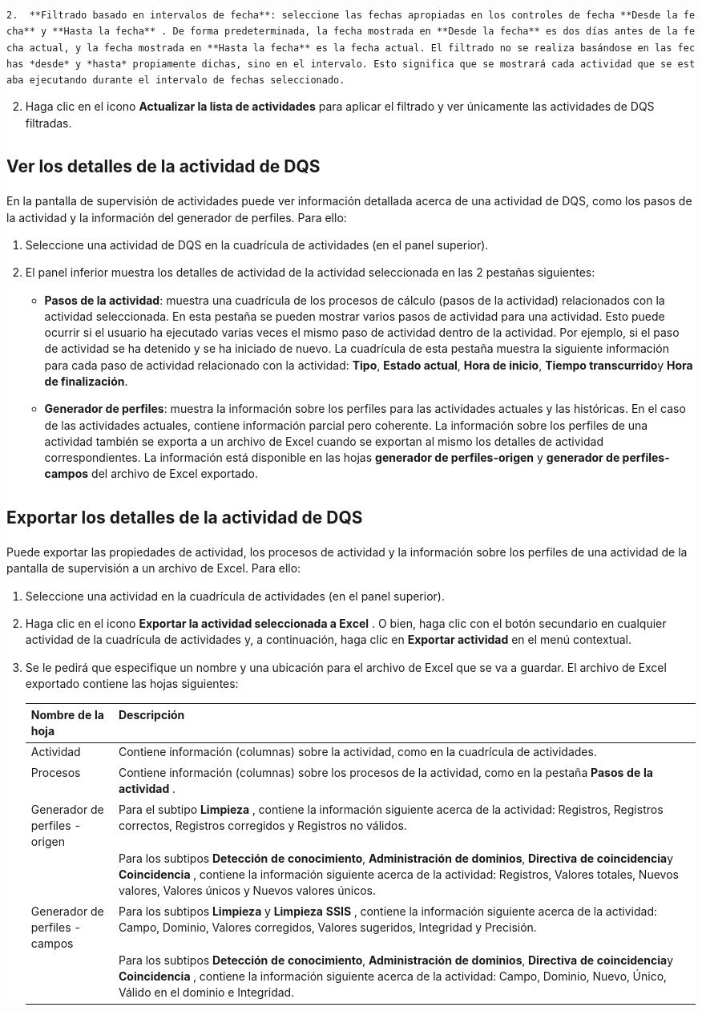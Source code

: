     2.  **Filtrado basado en intervalos de fecha**: seleccione las fechas apropiadas en los controles de fecha **Desde la fecha** y **Hasta la fecha** . De forma predeterminada, la fecha mostrada en **Desde la fecha** es dos días antes de la fecha actual, y la fecha mostrada en **Hasta la fecha** es la fecha actual. El filtrado no se realiza basándose en las fechas *desde* y *hasta* propiamente dichas, sino en el intervalo. Esto significa que se mostrará cada actividad que se estaba ejecutando durante el intervalo de fechas seleccionado.

2.  Haga clic en el icono **Actualizar la lista de actividades** para aplicar el filtrado y ver únicamente las actividades de DQS filtradas.

##  <a name="view-dqs-activity-details"></a><a name="ActivityDetails"></a> Ver los detalles de la actividad de DQS
 En la pantalla de supervisión de actividades puede ver información detallada acerca de una actividad de DQS, como los pasos de la actividad y la información del generador de perfiles. Para ello:

1.  Seleccione una actividad de DQS en la cuadrícula de actividades (en el panel superior).

2.  El panel inferior muestra los detalles de actividad de la actividad seleccionada en las 2 pestañas siguientes:

    -   **Pasos de la actividad**: muestra una cuadrícula de los procesos de cálculo (pasos de la actividad) relacionados con la actividad seleccionada. En esta pestaña se pueden mostrar varios pasos de actividad para una actividad. Esto puede ocurrir si el usuario ha ejecutado varias veces el mismo paso de actividad dentro de la actividad. Por ejemplo, si el paso de actividad se ha detenido y se ha iniciado de nuevo. La cuadrícula de esta pestaña muestra la siguiente información para cada paso de actividad relacionado con la actividad: **Tipo**, **Estado actual**, **Hora de inicio**, **Tiempo transcurrido**y **Hora de finalización**.

    -   **Generador de perfiles**: muestra la información sobre los perfiles para las actividades actuales y las históricas. En el caso de las actividades actuales, contiene información parcial pero coherente. La información sobre los perfiles de una actividad también se exporta a un archivo de Excel cuando se exportan al mismo los detalles de actividad correspondientes. La información está disponible en las hojas **generador de perfiles-origen** y **generador de perfiles-campos** del archivo de Excel exportado.

##  <a name="export-dqs-activity-details"></a><a name="Export"></a> Exportar los detalles de la actividad de DQS
 Puede exportar las propiedades de actividad, los procesos de actividad y la información sobre los perfiles de una actividad de la pantalla de supervisión a un archivo de Excel. Para ello:

1.  Seleccione una actividad en la cuadrícula de actividades (en el panel superior).

2.  Haga clic en el icono **Exportar la actividad seleccionada a Excel** . O bien, haga clic con el botón secundario en cualquier actividad de la cuadrícula de actividades y, a continuación, haga clic en **Exportar actividad** en el menú contextual.

3.  Se le pedirá que especifique un nombre y una ubicación para el archivo de Excel que se va a guardar. El archivo de Excel exportado contiene las hojas siguientes:

    |Nombre de la hoja|Descripción|
    |----------------|-----------------|
    |Actividad|Contiene información (columnas) sobre la actividad, como en la cuadrícula de actividades.|
    |Procesos|Contiene información (columnas) sobre los procesos de la actividad, como en la pestaña **Pasos de la actividad** .|
    |Generador de perfiles - origen|Para el subtipo **Limpieza** , contiene la información siguiente acerca de la actividad: Registros, Registros correctos, Registros corregidos y Registros no válidos.<br /><br /> Para los subtipos **Detección de conocimiento**, **Administración de dominios**, **Directiva de coincidencia**y **Coincidencia** , contiene la información siguiente acerca de la actividad: Registros, Valores totales, Nuevos valores, Valores únicos y Nuevos valores únicos.|
    |Generador de perfiles - campos|Para los subtipos **Limpieza** y **Limpieza SSIS** , contiene la información siguiente acerca de la actividad: Campo, Dominio, Valores corregidos, Valores sugeridos, Integridad y Precisión.<br /><br /> Para los subtipos **Detección de conocimiento**, **Administración de dominios**, **Directiva de coincidencia**y **Coincidencia** , contiene la información siguiente acerca de la actividad: Campo, Dominio, Nuevo, Único, Válido en el dominio e Integridad.|
